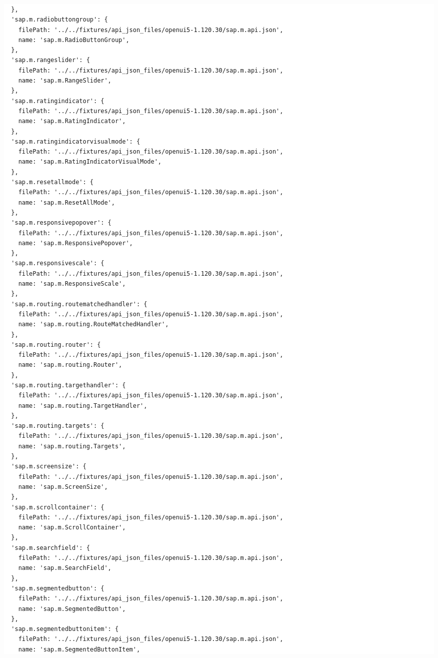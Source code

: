       },
      'sap.m.radiobuttongroup': {
        filePath: '../../fixtures/api_json_files/openui5-1.120.30/sap.m.api.json',
        name: 'sap.m.RadioButtonGroup',
      },
      'sap.m.rangeslider': {
        filePath: '../../fixtures/api_json_files/openui5-1.120.30/sap.m.api.json',
        name: 'sap.m.RangeSlider',
      },
      'sap.m.ratingindicator': {
        filePath: '../../fixtures/api_json_files/openui5-1.120.30/sap.m.api.json',
        name: 'sap.m.RatingIndicator',
      },
      'sap.m.ratingindicatorvisualmode': {
        filePath: '../../fixtures/api_json_files/openui5-1.120.30/sap.m.api.json',
        name: 'sap.m.RatingIndicatorVisualMode',
      },
      'sap.m.resetallmode': {
        filePath: '../../fixtures/api_json_files/openui5-1.120.30/sap.m.api.json',
        name: 'sap.m.ResetAllMode',
      },
      'sap.m.responsivepopover': {
        filePath: '../../fixtures/api_json_files/openui5-1.120.30/sap.m.api.json',
        name: 'sap.m.ResponsivePopover',
      },
      'sap.m.responsivescale': {
        filePath: '../../fixtures/api_json_files/openui5-1.120.30/sap.m.api.json',
        name: 'sap.m.ResponsiveScale',
      },
      'sap.m.routing.routematchedhandler': {
        filePath: '../../fixtures/api_json_files/openui5-1.120.30/sap.m.api.json',
        name: 'sap.m.routing.RouteMatchedHandler',
      },
      'sap.m.routing.router': {
        filePath: '../../fixtures/api_json_files/openui5-1.120.30/sap.m.api.json',
        name: 'sap.m.routing.Router',
      },
      'sap.m.routing.targethandler': {
        filePath: '../../fixtures/api_json_files/openui5-1.120.30/sap.m.api.json',
        name: 'sap.m.routing.TargetHandler',
      },
      'sap.m.routing.targets': {
        filePath: '../../fixtures/api_json_files/openui5-1.120.30/sap.m.api.json',
        name: 'sap.m.routing.Targets',
      },
      'sap.m.screensize': {
        filePath: '../../fixtures/api_json_files/openui5-1.120.30/sap.m.api.json',
        name: 'sap.m.ScreenSize',
      },
      'sap.m.scrollcontainer': {
        filePath: '../../fixtures/api_json_files/openui5-1.120.30/sap.m.api.json',
        name: 'sap.m.ScrollContainer',
      },
      'sap.m.searchfield': {
        filePath: '../../fixtures/api_json_files/openui5-1.120.30/sap.m.api.json',
        name: 'sap.m.SearchField',
      },
      'sap.m.segmentedbutton': {
        filePath: '../../fixtures/api_json_files/openui5-1.120.30/sap.m.api.json',
        name: 'sap.m.SegmentedButton',
      },
      'sap.m.segmentedbuttonitem': {
        filePath: '../../fixtures/api_json_files/openui5-1.120.30/sap.m.api.json',
        name: 'sap.m.SegmentedButtonItem',